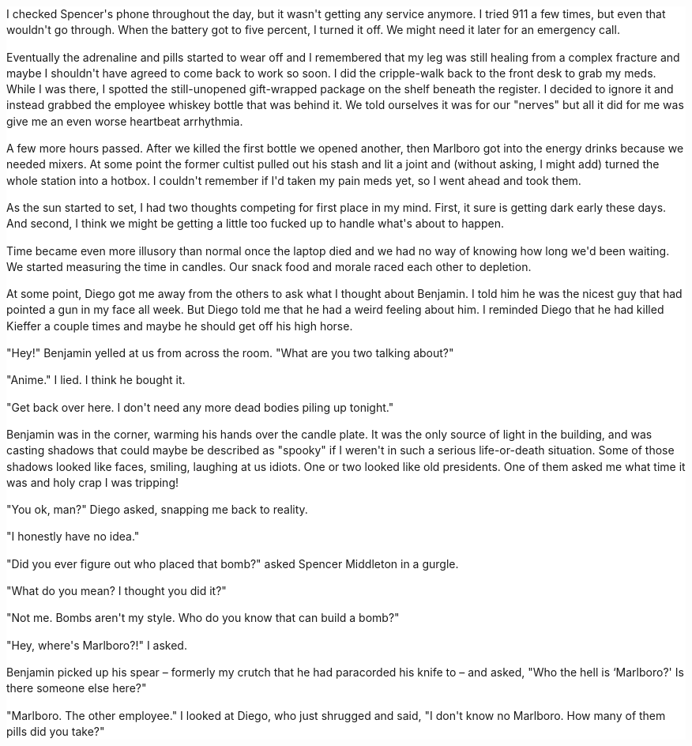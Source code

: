 I checked Spencer's phone throughout the day, but it wasn't getting any service anymore. I tried 911 a few times, but even that wouldn't go through. When the battery got to five percent, I turned it off. We might need it later for an emergency call.

Eventually the adrenaline and pills started to wear off and I remembered that my leg was still healing from a complex fracture and maybe I shouldn't have agreed to come back to work so soon. I did the cripple-walk back to the front desk to grab my meds. While I was there, I spotted the still-unopened gift-wrapped package on the shelf beneath the register. I decided to ignore it and instead grabbed the employee whiskey bottle that was behind it. We told ourselves it was for our "nerves" but all it did for me was give me an even worse heartbeat arrhythmia.

A few more hours passed. After we killed the first bottle we opened another, then Marlboro got into the energy drinks because we needed mixers. At some point the former cultist pulled out his stash and lit a joint and (without asking, I might add) turned the whole station into a hotbox. I couldn't remember if I'd taken my pain meds yet, so I went ahead and took them.

As the sun started to set, I had two thoughts competing for first place in my mind. First, it sure is getting dark early these days. And second, I think we might be getting a little too fucked up to handle what's about to happen.

Time became even more illusory than normal once the laptop died and we had no way of knowing how long we'd been waiting. We started measuring the time in candles. Our snack food and morale raced each other to depletion.

At some point, Diego got me away from the others to ask what I thought about Benjamin. I told him he was the nicest guy that had pointed a gun in my face all week. But Diego told me that he had a weird feeling about him. I reminded Diego that he had killed Kieffer a couple times and maybe he should get off his high horse.

"Hey!" Benjamin yelled at us from across the room. "What are you two talking about?"

"Anime." I lied. I think he bought it.

"Get back over here. I don't need any more dead bodies piling up tonight."

Benjamin was in the corner, warming his hands over the candle plate. It was the only source of light in the building, and was casting shadows that could maybe be described as "spooky" if I weren't in such a serious life-or-death situation. Some of those shadows looked like faces, smiling, laughing at us idiots. One or two looked like old presidents. One of them asked me what time it was and holy crap I was tripping!

"You ok, man?" Diego asked, snapping me back to reality.

"I honestly have no idea."

"Did you ever figure out who placed that bomb?" asked Spencer Middleton in a gurgle.

"What do you mean? I thought you did it?"

"Not me. Bombs aren't my style. Who do you know that can build a bomb?"

"Hey, where's Marlboro?!" I asked.

Benjamin picked up his spear – formerly my crutch that he had paracorded his knife to – and asked, "Who the hell is ‘Marlboro?' Is there someone else here?"

"Marlboro. The other employee." I looked at Diego, who just shrugged and said, "I don't know no Marlboro. How many of them pills did you take?"

